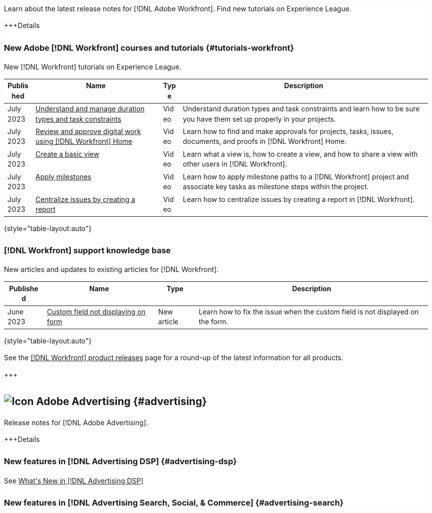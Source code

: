 Learn about the latest release notes for [!DNL Adobe Workfront]. Find new tutorials on Experience League.

+++Details

### New Adobe [!DNL Workfront] courses and tutorials {#tutorials-workfront}

New [!DNL Workfront] tutorials on Experience League.

|Published|Name|Type|Description |
| -----------| ---------- | ---------- | ---------- |
|July 2023|[Understand and manage duration types and task constraints](https://experienceleague.adobe.com/docs/workfront-learn/tutorials-workfront/manage-work/intermediate-projects/understand-and-manage-duration-types-and-task-constraints.html)|Video |Understand duration types and task constraints and learn how to be sure you have them set up properly in your projects.|
|July 2023|[Review and approve digital work using [!DNL Workfront] Home](https://experienceleague.adobe.com/docs/workfront-learn/tutorials-workfront/manage-work/issues-requests/review-and-approve-digital-work.html)|Video |Learn how to find and make approvals for projects, tasks, issues, documents, and proofs in [!DNL Workfront] Home.|
|July 2023|[Create a basic view](https://experienceleague.adobe.com/docs/workfront-learn/tutorials-workfront/reporting/basic-reporting/create-a-basic-view.html)|Video |Learn what a view is, how to create a view, and how to share a view with other users in [!DNL Workfront].|
|July 2023|[Apply milestones](https://experienceleague.adobe.com/docs/workfront-learn/tutorials-workfront/manage-work/approval-processes-and-milestone-paths/apply-milestones.html)|Video |Learn how to apply milestone paths to a [!DNL Workfront] project and associate key tasks as milestone steps within the project.|
|July 2023|[Centralize issues by creating a report](https://experienceleague.adobe.com/docs/workfront-learn/tutorials-workfront/manage-work/issues-requests/report-on-issues.html)|Video |Learn how to centralize issues by creating a report in [!DNL Workfront].|

{style="table-layout:auto"}

### [!DNL Workfront] support knowledge base

New articles and updates to existing articles for [!DNL Workfront].

|Published|Name|Type|Description|
| -----------| ---------- | ---------- | ---------- |
|June 2023|[Custom field not displaying on form](https://experienceleague.adobe.com/docs/experience-cloud-kcs/kbarticles/KA-22283.html)|New article| Learn how to fix the issue when the custom field is not displayed on the form.|

{style="table-layout:auto"}


See the [[!DNL Workfront] product releases](https://experienceleague.adobe.com/docs/workfront/using/product-announcements/product-releases/product-releases.html) page for a round-up of the latest information for all products.

+++

## ![Icon](/assets/advertising-cloud.png) Adobe Advertising {#advertising}

Release notes for [!DNL Adobe Advertising].

+++Details



### New features in [!DNL Advertising DSP] {#advertising-dsp}

See [What's New in [!DNL Advertising DSP]](https://experienceleague.adobe.com/docs/advertising/dsp/home.html)
  
### New features in [!DNL Advertising Search, Social, & Commerce] {#advertising-search}
